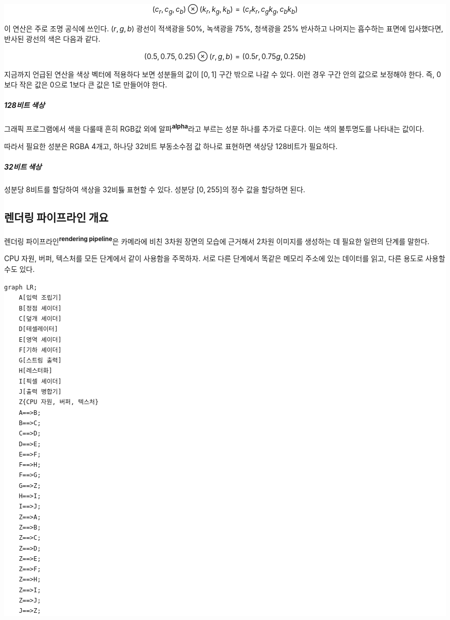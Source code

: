 $$(c_r,c_g,c_b) \otimes (k_r,k_g,k_b) = (c_r k_r, c_g k_g, c_b k_b)$$

이 연산은 주로 조명 공식에 쓰인다. $(r,g,b)$ 광선이 적색광을 50%, 녹색광을 75%, 청색광을 25% 반사하고 나머지는 흡수하는 표면에 입사했다면, 반사된 광선의 색은 다음과 같다.

$$(0.5,0.75,0.25) \otimes (r,g,b) = (0.5 r, 0.75 g, 0.25 b)$$

지금까지 언급된 연산을 색상 벡터에 적용하다 보면 성분들의 값이 $[0,1]$ 구간 밖으로 나갈 수 있다. 이런 경우 구간 안의 값으로 보정해야 한다. 즉, 0보다 작은 값은 0으로 1보다 큰 값은 1로 만들어야 한다.

##### 128비트 색상

그래픽 프로그램에서 색을 다룰때 흔히 RGB값 외에 알파<sup>**alpha**</sup>라고 부르는 성분 하나를 추가로 다훈다. 이는 색의 불투명도를 나타내는 값이다.

따라서 필요한 성분은 RGBA 4개고, 하나당 32비트 부동소수점 값 하나로 표현하면 색상당 128비트가 필요하다.

##### 32비트 색상

성분당 8비트를 할당하여 색상을 32비틇 표현할 수 있다. 성분당 $[0,255]$의 정수 값을 할당하면 된다.

## 렌더링 파이프라인 개요

렌더링 파이프라인<sup>**rendering pipeline**</sup>은 카메라에 비친 3차원 장면의 모습에 근거해서 2차원 이미지를 생성하는 데 필요한 일련의 단계를 말한다.

CPU 자원, 버퍼, 텍스처를 모든 단계에서 같이 사용함을 주목하자. 서로 다른 단계에서 똑같은 메모리 주소에 있는 데이터를 읽고, 다른 용도로 사용할 수도 있다.

```mermaid
graph LR;
    A[입력 조립기]
    B[정점 셰이더]
    C[덮개 셰이더]
    D[테셀레이터]
    E[영역 셰이더]
    F[기하 셰이더]
    G[스트림 출력]
    H[레스터화]
    I[픽셀 셰이더]
    J[출력 병합기]
    Z{CPU 자원, 버퍼, 텍스처}
    A==>B;
    B==>C;
    C==>D;
    D==>E;
    E==>F;
    F==>H;
    F==>G;
    G==>Z;
    H==>I;
    I==>J;
    Z==>A;
    Z==>B;
    Z==>C;
    Z==>D;
    Z==>E;
    Z==>F;
    Z==>H;
    Z==>I;
    Z==>J;
    J==>Z;
```
